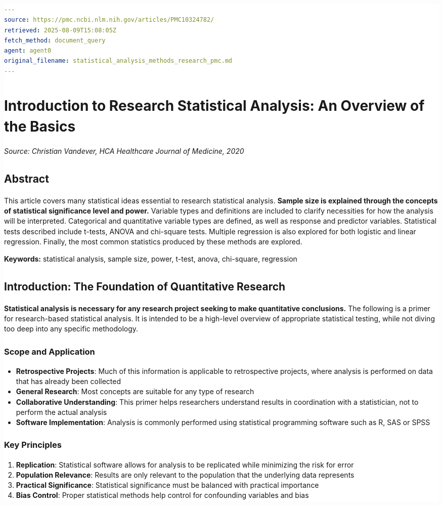 ```yaml
---
source: https://pmc.ncbi.nlm.nih.gov/articles/PMC10324782/
retrieved: 2025-08-09T15:08:05Z
fetch_method: document_query
agent: agent0
original_filename: statistical_analysis_methods_research_pmc.md
---
```


# Introduction to Research Statistical Analysis: An Overview of the Basics

*Source: Christian Vandever, HCA Healthcare Journal of Medicine, 2020*

## Abstract

This article covers many statistical ideas essential to research statistical analysis. **Sample size is explained through the concepts of statistical significance level and power.** Variable types and definitions are included to clarify necessities for how the analysis will be interpreted. Categorical and quantitative variable types are defined, as well as response and predictor variables. Statistical tests described include t-tests, ANOVA and chi-square tests. Multiple regression is also explored for both logistic and linear regression. Finally, the most common statistics produced by these methods are explored.

**Keywords:** statistical analysis, sample size, power, t-test, anova, chi-square, regression

## Introduction: The Foundation of Quantitative Research

**Statistical analysis is necessary for any research project seeking to make quantitative conclusions.** The following is a primer for research-based statistical analysis. It is intended to be a high-level overview of appropriate statistical testing, while not diving too deep into any specific methodology.

### Scope and Application

- **Retrospective Projects**: Much of this information is applicable to retrospective projects, where analysis is performed on data that has already been collected
- **General Research**: Most concepts are suitable for any type of research
- **Collaborative Understanding**: This primer helps researchers understand results in coordination with a statistician, not to perform the actual analysis
- **Software Implementation**: Analysis is commonly performed using statistical programming software such as R, SAS or SPSS

### Key Principles

1. **Replication**: Statistical software allows for analysis to be replicated while minimizing the risk for error
2. **Population Relevance**: Results are only relevant to the population that the underlying data represents
3. **Practical Significance**: Statistical significance must be balanced with practical importance
4. **Bias Control**: Proper statistical methods help control for confounding variables and bias
